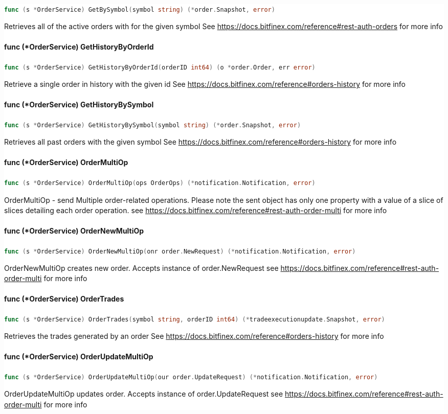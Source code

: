 ```go
func (s *OrderService) GetBySymbol(symbol string) (*order.Snapshot, error)
```
Retrieves all of the active orders with for the given symbol See
https://docs.bitfinex.com/reference#rest-auth-orders for more info

#### func (*OrderService) GetHistoryByOrderId

```go
func (s *OrderService) GetHistoryByOrderId(orderID int64) (o *order.Order, err error)
```
Retrieve a single order in history with the given id See
https://docs.bitfinex.com/reference#orders-history for more info

#### func (*OrderService) GetHistoryBySymbol

```go
func (s *OrderService) GetHistoryBySymbol(symbol string) (*order.Snapshot, error)
```
Retrieves all past orders with the given symbol See
https://docs.bitfinex.com/reference#orders-history for more info

#### func (*OrderService) OrderMultiOp

```go
func (s *OrderService) OrderMultiOp(ops OrderOps) (*notification.Notification, error)
```
OrderMultiOp - send Multiple order-related operations. Please note the sent
object has only one property with a value of a slice of slices detailing each
order operation. see https://docs.bitfinex.com/reference#rest-auth-order-multi
for more info

#### func (*OrderService) OrderNewMultiOp

```go
func (s *OrderService) OrderNewMultiOp(onr order.NewRequest) (*notification.Notification, error)
```
OrderNewMultiOp creates new order. Accepts instance of order.NewRequest see
https://docs.bitfinex.com/reference#rest-auth-order-multi for more info

#### func (*OrderService) OrderTrades

```go
func (s *OrderService) OrderTrades(symbol string, orderID int64) (*tradeexecutionupdate.Snapshot, error)
```
Retrieves the trades generated by an order See
https://docs.bitfinex.com/reference#orders-history for more info

#### func (*OrderService) OrderUpdateMultiOp

```go
func (s *OrderService) OrderUpdateMultiOp(our order.UpdateRequest) (*notification.Notification, error)
```
OrderUpdateMultiOp updates order. Accepts instance of order.UpdateRequest see
https://docs.bitfinex.com/reference#rest-auth-order-multi for more info
